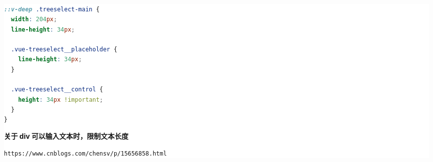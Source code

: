 ```css
::v-deep .treeselect-main {
  width: 204px;
  line-height: 34px;

  .vue-treeselect__placeholder {
    line-height: 34px;
  }

  .vue-treeselect__control {
    height: 34px !important;
  }
}
```

**关于 div 可以输入文本时，限制文本长度**

`https://www.cnblogs.com/chensv/p/15656858.html`
